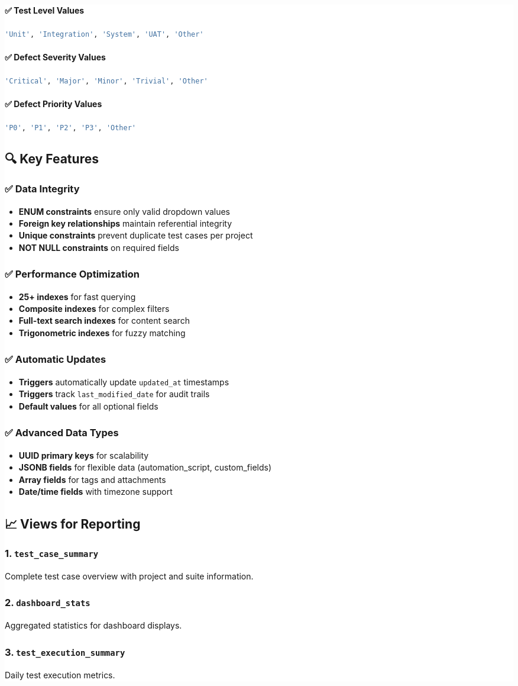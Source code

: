 #### **✅ Test Level Values**
```sql
'Unit', 'Integration', 'System', 'UAT', 'Other'
```

#### **✅ Defect Severity Values**
```sql
'Critical', 'Major', 'Minor', 'Trivial', 'Other'
```

#### **✅ Defect Priority Values**
```sql
'P0', 'P1', 'P2', 'P3', 'Other'
```

## 🔍 **Key Features**

### **✅ Data Integrity**
- **ENUM constraints** ensure only valid dropdown values
- **Foreign key relationships** maintain referential integrity
- **Unique constraints** prevent duplicate test cases per project
- **NOT NULL constraints** on required fields

### **✅ Performance Optimization**
- **25+ indexes** for fast querying
- **Composite indexes** for complex filters
- **Full-text search indexes** for content search
- **Trigonometric indexes** for fuzzy matching

### **✅ Automatic Updates**
- **Triggers** automatically update `updated_at` timestamps
- **Triggers** track `last_modified_date` for audit trails
- **Default values** for all optional fields

### **✅ Advanced Data Types**
- **UUID primary keys** for scalability
- **JSONB fields** for flexible data (automation_script, custom_fields)
- **Array fields** for tags and attachments
- **Date/time fields** with timezone support

## 📈 **Views for Reporting**

### **1. `test_case_summary`**
Complete test case overview with project and suite information.

### **2. `dashboard_stats`**
Aggregated statistics for dashboard displays.

### **3. `test_execution_summary`**
Daily test execution metrics.
